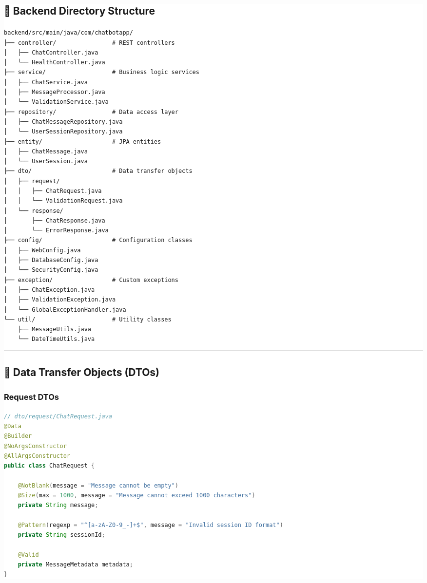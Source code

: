 
## 📁 Backend Directory Structure

```
backend/src/main/java/com/chatbotapp/
├── controller/                # REST controllers
│   ├── ChatController.java
│   └── HealthController.java
├── service/                   # Business logic services
│   ├── ChatService.java
│   ├── MessageProcessor.java
│   └── ValidationService.java
├── repository/                # Data access layer
│   ├── ChatMessageRepository.java
│   └── UserSessionRepository.java
├── entity/                    # JPA entities
│   ├── ChatMessage.java
│   └── UserSession.java
├── dto/                       # Data transfer objects
│   ├── request/
│   │   ├── ChatRequest.java
│   │   └── ValidationRequest.java
│   └── response/
│       ├── ChatResponse.java
│       └── ErrorResponse.java
├── config/                    # Configuration classes
│   ├── WebConfig.java
│   ├── DatabaseConfig.java
│   └── SecurityConfig.java
├── exception/                 # Custom exceptions
│   ├── ChatException.java
│   ├── ValidationException.java
│   └── GlobalExceptionHandler.java
└── util/                      # Utility classes
    ├── MessageUtils.java
    └── DateTimeUtils.java
```

---

## 📝 Data Transfer Objects (DTOs)

### Request DTOs
```java
// dto/request/ChatRequest.java
@Data
@Builder
@NoArgsConstructor
@AllArgsConstructor
public class ChatRequest {
    
    @NotBlank(message = "Message cannot be empty")
    @Size(max = 1000, message = "Message cannot exceed 1000 characters")
    private String message;
    
    @Pattern(regexp = "^[a-zA-Z0-9_-]+$", message = "Invalid session ID format")
    private String sessionId;
    
    @Valid
    private MessageMetadata metadata;
}
```
